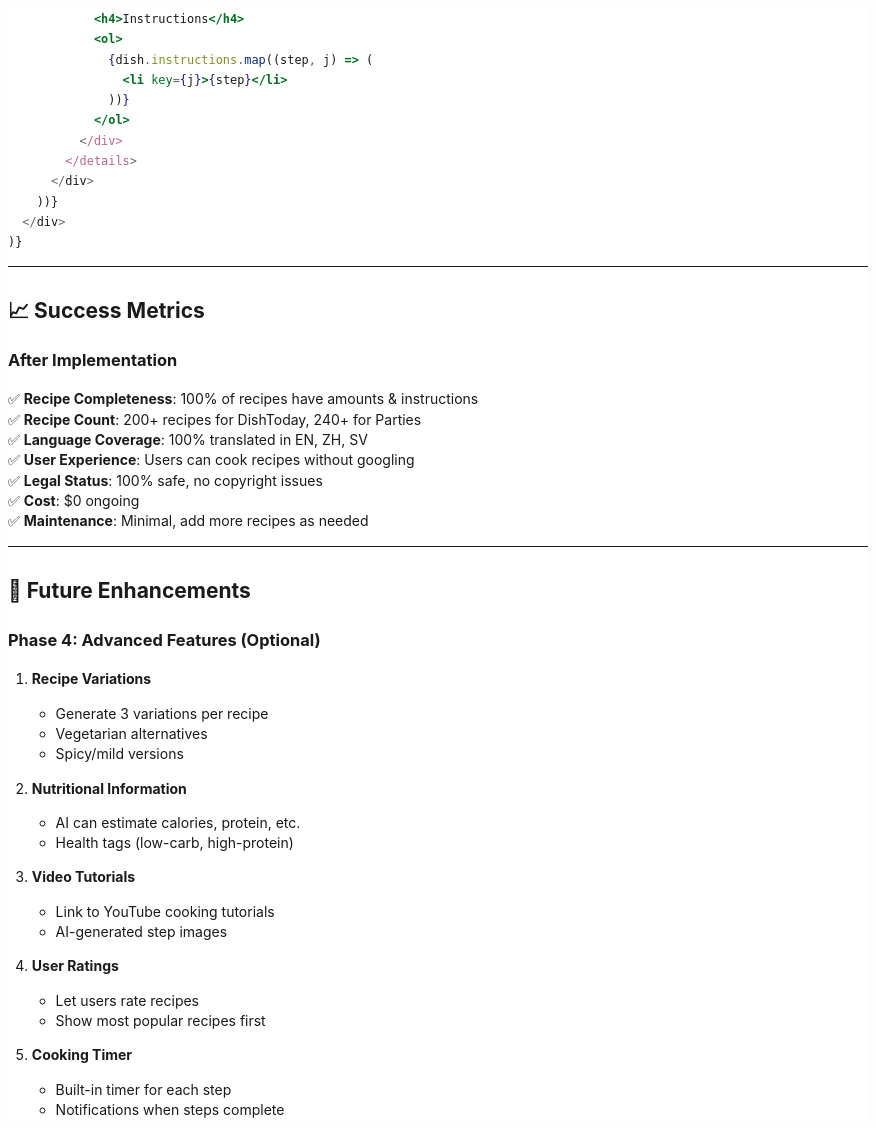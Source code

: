```jsx
            <h4>Instructions</h4>
            <ol>
              {dish.instructions.map((step, j) => (
                <li key={j}>{step}</li>
              ))}
            </ol>
          </div>
        </details>
      </div>
    ))}
  </div>
)}
```

---

## 📈 Success Metrics

### After Implementation

✅ **Recipe Completeness**: 100% of recipes have amounts & instructions  
✅ **Recipe Count**: 200+ recipes for DishToday, 240+ for Parties  
✅ **Language Coverage**: 100% translated in EN, ZH, SV  
✅ **User Experience**: Users can cook recipes without googling  
✅ **Legal Status**: 100% safe, no copyright issues  
✅ **Cost**: $0 ongoing  
✅ **Maintenance**: Minimal, add more recipes as needed  

---

## 🔄 Future Enhancements

### Phase 4: Advanced Features (Optional)

1. **Recipe Variations**
   - Generate 3 variations per recipe
   - Vegetarian alternatives
   - Spicy/mild versions

2. **Nutritional Information**
   - AI can estimate calories, protein, etc.
   - Health tags (low-carb, high-protein)

3. **Video Tutorials**
   - Link to YouTube cooking tutorials
   - AI-generated step images

4. **User Ratings**
   - Let users rate recipes
   - Show most popular recipes first

5. **Cooking Timer**
   - Built-in timer for each step
   - Notifications when steps complete
